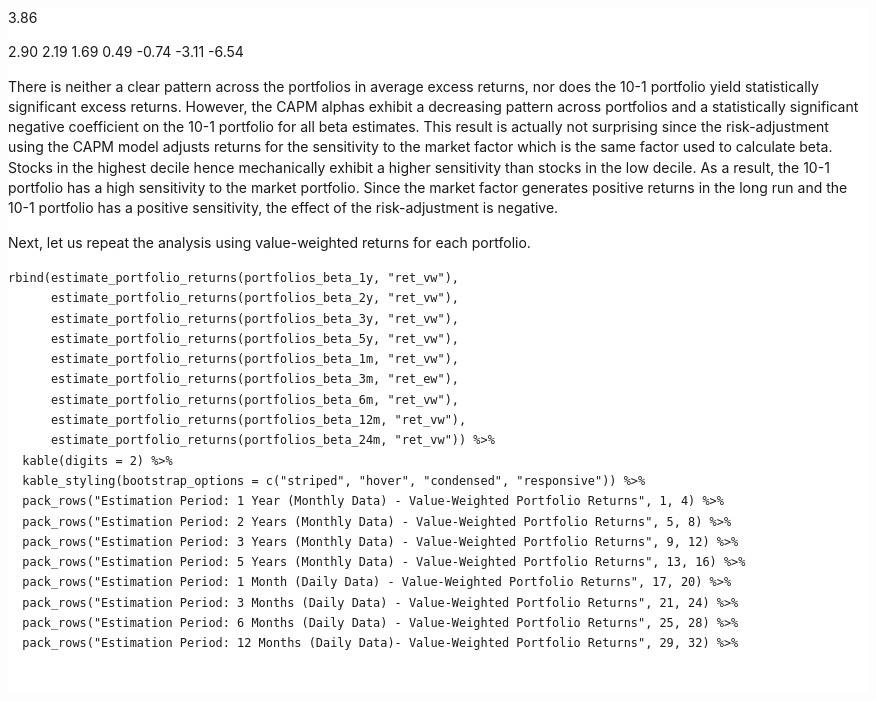 3.86
</td>
<td style="text-align:right;">
2.90
</td>
<td style="text-align:right;">
2.19
</td>
<td style="text-align:right;">
1.69
</td>
<td style="text-align:right;">
0.49
</td>
<td style="text-align:right;">
-0.74
</td>
<td style="text-align:right;">
-3.11
</td>
<td style="text-align:right;">
-6.54
</td>
</tr>
</tbody>
</table>
<p>There is neither a clear pattern across the portfolios in average excess returns, nor does the 10-1 portfolio yield statistically significant excess returns. However, the CAPM alphas exhibit a decreasing pattern across portfolios and a statistically significant negative coefficient on the 10-1 portfolio for all beta estimates. This result is actually not surprising since the risk-adjustment using the CAPM model adjusts returns for the sensitivity to the market factor which is the same factor used to calculate beta. Stocks in the highest decile hence mechanically exhibit a higher sensitivity than stocks in the low decile. As a result, the 10-1 portfolio has a high sensitivity to the market portfolio. Since the market factor generates positive returns in the long run and the 10-1 portfolio has a positive sensitivity, the effect of the risk-adjustment is negative.</p>
<p>Next, let us repeat the analysis using value-weighted returns for each portfolio.</p>
<pre class="r"><code>rbind(estimate_portfolio_returns(portfolios_beta_1y, &quot;ret_vw&quot;),
      estimate_portfolio_returns(portfolios_beta_2y, &quot;ret_vw&quot;),
      estimate_portfolio_returns(portfolios_beta_3y, &quot;ret_vw&quot;),
      estimate_portfolio_returns(portfolios_beta_5y, &quot;ret_vw&quot;),
      estimate_portfolio_returns(portfolios_beta_1m, &quot;ret_vw&quot;),
      estimate_portfolio_returns(portfolios_beta_3m, &quot;ret_ew&quot;),
      estimate_portfolio_returns(portfolios_beta_6m, &quot;ret_vw&quot;),
      estimate_portfolio_returns(portfolios_beta_12m, &quot;ret_vw&quot;),
      estimate_portfolio_returns(portfolios_beta_24m, &quot;ret_vw&quot;)) %&gt;%
  kable(digits = 2) %&gt;%
  kable_styling(bootstrap_options = c(&quot;striped&quot;, &quot;hover&quot;, &quot;condensed&quot;, &quot;responsive&quot;)) %&gt;%
  pack_rows(&quot;Estimation Period: 1 Year (Monthly Data) - Value-Weighted Portfolio Returns&quot;, 1, 4) %&gt;%
  pack_rows(&quot;Estimation Period: 2 Years (Monthly Data) - Value-Weighted Portfolio Returns&quot;, 5, 8) %&gt;%
  pack_rows(&quot;Estimation Period: 3 Years (Monthly Data) - Value-Weighted Portfolio Returns&quot;, 9, 12) %&gt;%
  pack_rows(&quot;Estimation Period: 5 Years (Monthly Data) - Value-Weighted Portfolio Returns&quot;, 13, 16) %&gt;%
  pack_rows(&quot;Estimation Period: 1 Month (Daily Data) - Value-Weighted Portfolio Returns&quot;, 17, 20) %&gt;%
  pack_rows(&quot;Estimation Period: 3 Months (Daily Data) - Value-Weighted Portfolio Returns&quot;, 21, 24) %&gt;%
  pack_rows(&quot;Estimation Period: 6 Months (Daily Data) - Value-Weighted Portfolio Returns&quot;, 25, 28) %&gt;%
  pack_rows(&quot;Estimation Period: 12 Months (Daily Data)- Value-Weighted Portfolio Returns&quot;, 29, 32) %&gt;%